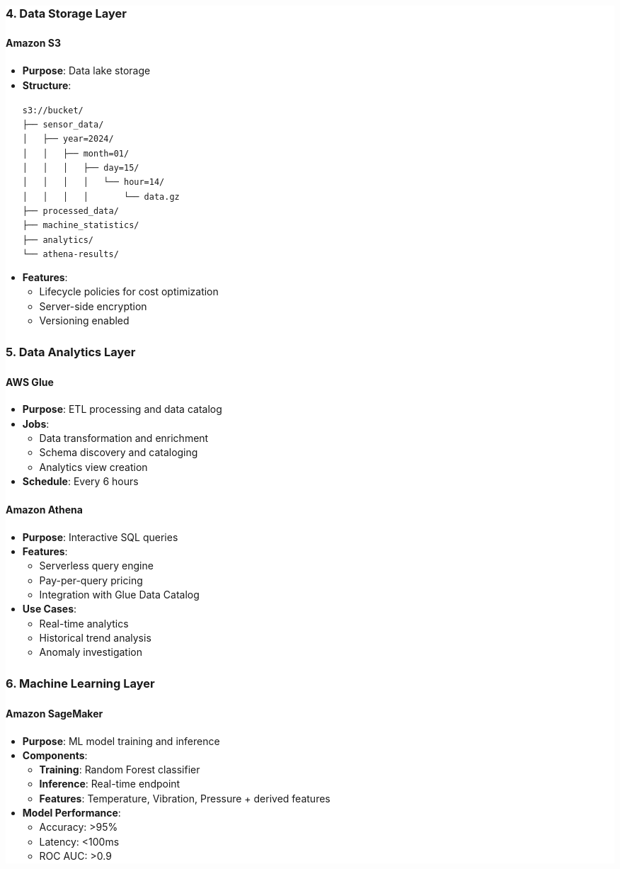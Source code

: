 ### 4. Data Storage Layer

#### Amazon S3
- **Purpose**: Data lake storage
- **Structure**:
  ```
  s3://bucket/
  ├── sensor_data/
  │   ├── year=2024/
  │   │   ├── month=01/
  │   │   │   ├── day=15/
  │   │   │   │   └── hour=14/
  │   │   │   │       └── data.gz
  ├── processed_data/
  ├── machine_statistics/
  ├── analytics/
  └── athena-results/
  ```
- **Features**:
  - Lifecycle policies for cost optimization
  - Server-side encryption
  - Versioning enabled

### 5. Data Analytics Layer

#### AWS Glue
- **Purpose**: ETL processing and data catalog
- **Jobs**:
  - Data transformation and enrichment
  - Schema discovery and cataloging
  - Analytics view creation
- **Schedule**: Every 6 hours

#### Amazon Athena
- **Purpose**: Interactive SQL queries
- **Features**:
  - Serverless query engine
  - Pay-per-query pricing
  - Integration with Glue Data Catalog
- **Use Cases**:
  - Real-time analytics
  - Historical trend analysis
  - Anomaly investigation

### 6. Machine Learning Layer

#### Amazon SageMaker
- **Purpose**: ML model training and inference
- **Components**:
  - **Training**: Random Forest classifier
  - **Inference**: Real-time endpoint
  - **Features**: Temperature, Vibration, Pressure + derived features
- **Model Performance**:
  - Accuracy: >95%
  - Latency: <100ms
  - ROC AUC: >0.9
